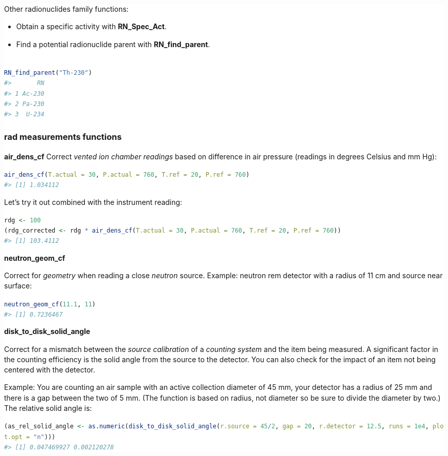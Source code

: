 Other radionuclides family functions:

- Obtain a specific activity with **RN_Spec_Act**.

- Find a potential radionuclide parent with **RN_find_parent**.

``` r

RN_find_parent("Th-230")
#>       RN
#> 1 Ac-230
#> 2 Pa-230
#> 3  U-234
```

### rad measurements functions

**air_dens_cf** Correct *vented ion chamber readings* based on
difference in air pressure (readings in degrees Celsius and mm Hg):

``` r
air_dens_cf(T.actual = 30, P.actual = 760, T.ref = 20, P.ref = 760)
#> [1] 1.034112
```

Let’s try it out combined with the instrument reading:

``` r
rdg <- 100
(rdg_corrected <- rdg * air_dens_cf(T.actual = 30, P.actual = 760, T.ref = 20, P.ref = 760))
#> [1] 103.4112
```

**neutron_geom_cf**

Correct for *geometry* when reading a close *neutron* source. Example:
neutron rem detector with a radius of 11 cm and source near surface:

``` r
neutron_geom_cf(11.1, 11)
#> [1] 0.7236467
```

**disk_to_disk_solid_angle**

Correct for a mismatch between the *source calibration* of a *counting
system* and the item being measured. A significant factor in the
counting efficiency is the solid angle from the source to the detector.
You can also check for the impact of an item not being centered with the
detector.

Example: You are counting an air sample with an active collection
diameter of 45 mm, your detector has a radius of 25 mm and there is a
gap between the two of 5 mm. (The function is based on radius, not
diameter so be sure to divide the diameter by two.) The relative solid
angle is:

``` r
(as_rel_solid_angle <- as.numeric(disk_to_disk_solid_angle(r.source = 45/2, gap = 20, r.detector = 12.5, runs = 1e4, plot.opt = "n")))
#> [1] 0.047469927 0.002120278
```

